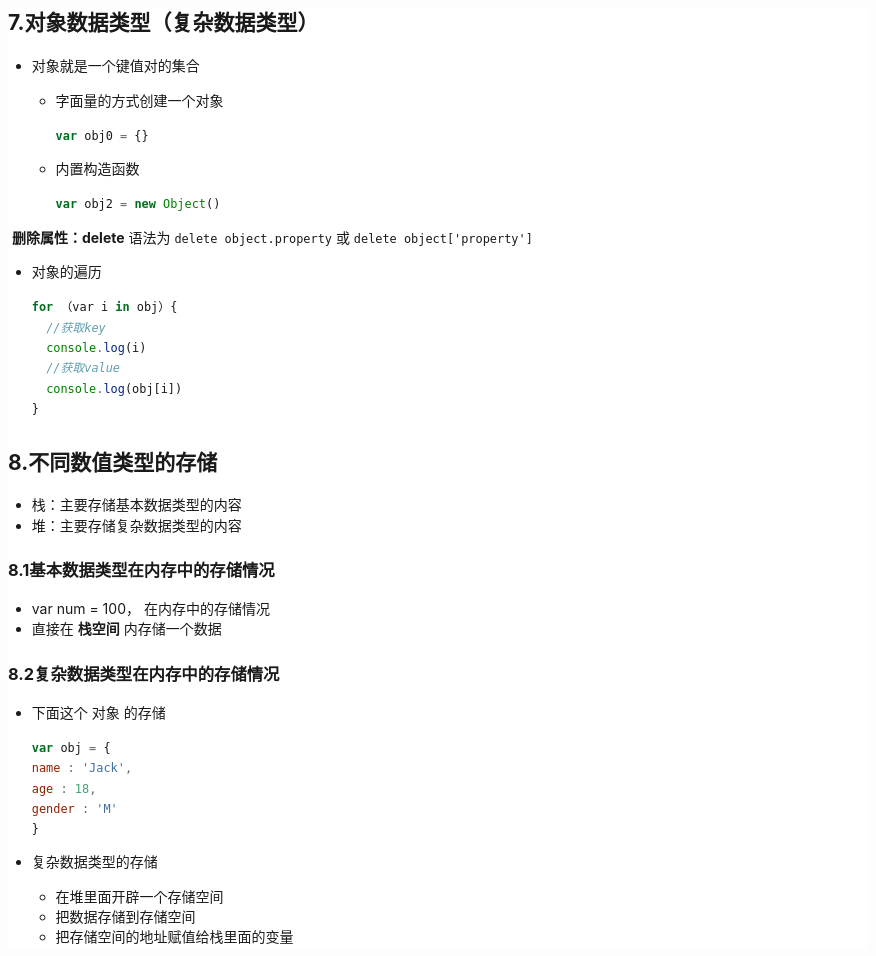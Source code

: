 ## 7.对象数据类型（复杂数据类型）

- 对象就是一个键值对的集合

  - 字面量的方式创建一个对象

    ```js
    var obj0 = {}
    ```

  - 内置构造函数

    ```js
    var obj2 = new Object()
    ```

​		 		**删除属性：delete**		语法为 `delete object.property` 或 `delete object['property']`

- 对象的遍历

  ```js
  for （var i in obj）{
  	//获取key
  	console.log(i)
  	//获取value
  	console.log(obj[i])
  }			
  ```

## 8.不同数值类型的存储					

- 栈：主要存储基本数据类型的内容
- 堆：主要存储复杂数据类型的内容

### 8.1基本数据类型在内存中的存储情况

- var num = 100， 在内存中的存储情况
- 直接在 **栈空间** 内存储一个数据

### 8.2复杂数据类型在内存中的存储情况

- 下面这个 对象 的存储

  ```js
  var obj = {
  name : 'Jack',
  age : 18,
  gender : 'M'
  }
  ```

- 复杂数据类型的存储
  - 在堆里面开辟一个存储空间
  - 把数据存储到存储空间
  - 把存储空间的地址赋值给栈里面的变量
